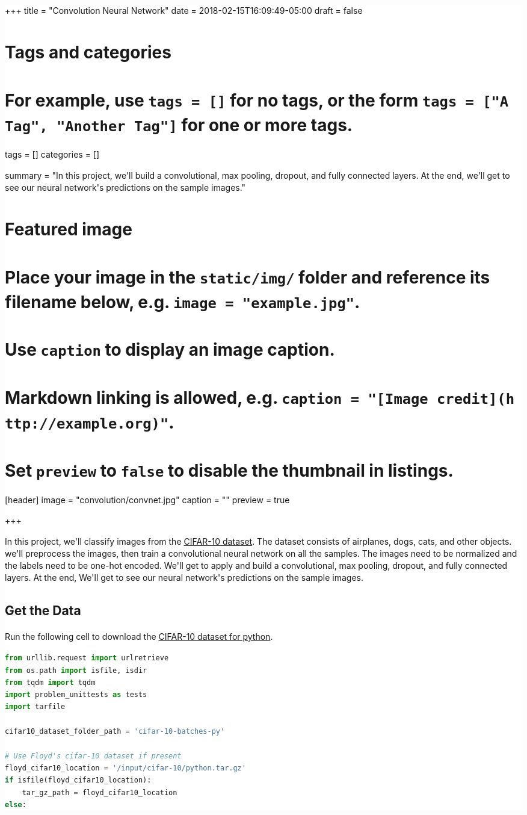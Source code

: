 +++
title = "Convolution Neural Network"
date = 2018-02-15T16:09:49-05:00
draft = false

# Tags and categories
# For example, use `tags = []` for no tags, or the form `tags = ["A Tag", "Another Tag"]` for one or more tags.
tags = []
categories = []

summary = "In this project, we'll build a convolutional, max pooling, dropout, and fully connected layers.  At the end, we'll get to see our neural network's predictions on the sample images."

# Featured image
# Place your image in the `static/img/` folder and reference its filename below, e.g. `image = "example.jpg"`.
# Use `caption` to display an image caption.
#   Markdown linking is allowed, e.g. `caption = "[Image credit](http://example.org)"`.
# Set `preview` to `false` to disable the thumbnail in listings.
[header]
image = "convolution/convnet.jpg"
caption = ""
preview = true

+++



In this project, we'll classify images from the [CIFAR-10 dataset](https://www.cs.toronto.edu/~kriz/cifar.html).  The dataset consists of airplanes, dogs, cats, and other objects. we'll preprocess the images, then train a convolutional neural network on all the samples. The images need to be normalized and the labels need to be one-hot encoded.  We'll get to apply and build a convolutional, max pooling, dropout, and fully connected layers.  At the end, We'll get to see our neural network's predictions on the sample images.
## Get the Data
Run the following cell to download the [CIFAR-10 dataset for python](https://www.cs.toronto.edu/~kriz/cifar-10-python.tar.gz).

```python
from urllib.request import urlretrieve
from os.path import isfile, isdir
from tqdm import tqdm
import problem_unittests as tests
import tarfile

cifar10_dataset_folder_path = 'cifar-10-batches-py'

# Use Floyd's cifar-10 dataset if present
floyd_cifar10_location = '/input/cifar-10/python.tar.gz'
if isfile(floyd_cifar10_location):
    tar_gz_path = floyd_cifar10_location
else:
```
